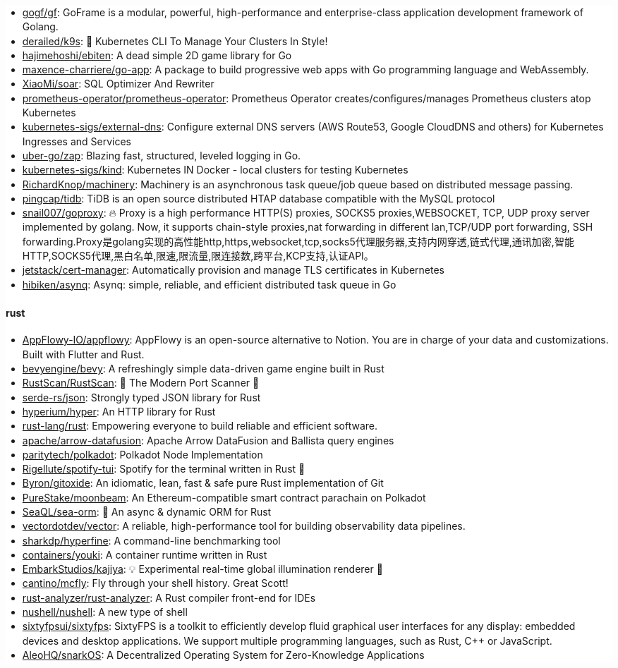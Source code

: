 * [gogf/gf](https://github.com/gogf/gf): GoFrame is a modular, powerful, high-performance and enterprise-class application development framework of Golang.
* [derailed/k9s](https://github.com/derailed/k9s): 🐶 Kubernetes CLI To Manage Your Clusters In Style!
* [hajimehoshi/ebiten](https://github.com/hajimehoshi/ebiten): A dead simple 2D game library for Go
* [maxence-charriere/go-app](https://github.com/maxence-charriere/go-app): A package to build progressive web apps with Go programming language and WebAssembly.
* [XiaoMi/soar](https://github.com/XiaoMi/soar): SQL Optimizer And Rewriter
* [prometheus-operator/prometheus-operator](https://github.com/prometheus-operator/prometheus-operator): Prometheus Operator creates/configures/manages Prometheus clusters atop Kubernetes
* [kubernetes-sigs/external-dns](https://github.com/kubernetes-sigs/external-dns): Configure external DNS servers (AWS Route53, Google CloudDNS and others) for Kubernetes Ingresses and Services
* [uber-go/zap](https://github.com/uber-go/zap): Blazing fast, structured, leveled logging in Go.
* [kubernetes-sigs/kind](https://github.com/kubernetes-sigs/kind): Kubernetes IN Docker - local clusters for testing Kubernetes
* [RichardKnop/machinery](https://github.com/RichardKnop/machinery): Machinery is an asynchronous task queue/job queue based on distributed message passing.
* [pingcap/tidb](https://github.com/pingcap/tidb): TiDB is an open source distributed HTAP database compatible with the MySQL protocol
* [snail007/goproxy](https://github.com/snail007/goproxy): 🔥 Proxy is a high performance HTTP(S) proxies, SOCKS5 proxies,WEBSOCKET, TCP, UDP proxy server implemented by golang. Now, it supports chain-style proxies,nat forwarding in different lan,TCP/UDP port forwarding, SSH forwarding.Proxy是golang实现的高性能http,https,websocket,tcp,socks5代理服务器,支持内网穿透,链式代理,通讯加密,智能HTTP,SOCKS5代理,黑白名单,限速,限流量,限连接数,跨平台,KCP支持,认证API。
* [jetstack/cert-manager](https://github.com/jetstack/cert-manager): Automatically provision and manage TLS certificates in Kubernetes
* [hibiken/asynq](https://github.com/hibiken/asynq): Asynq: simple, reliable, and efficient distributed task queue in Go

#### rust
* [AppFlowy-IO/appflowy](https://github.com/AppFlowy-IO/appflowy): AppFlowy is an open-source alternative to Notion. You are in charge of your data and customizations. Built with Flutter and Rust.
* [bevyengine/bevy](https://github.com/bevyengine/bevy): A refreshingly simple data-driven game engine built in Rust
* [RustScan/RustScan](https://github.com/RustScan/RustScan): 🤖 The Modern Port Scanner 🤖
* [serde-rs/json](https://github.com/serde-rs/json): Strongly typed JSON library for Rust
* [hyperium/hyper](https://github.com/hyperium/hyper): An HTTP library for Rust
* [rust-lang/rust](https://github.com/rust-lang/rust): Empowering everyone to build reliable and efficient software.
* [apache/arrow-datafusion](https://github.com/apache/arrow-datafusion): Apache Arrow DataFusion and Ballista query engines
* [paritytech/polkadot](https://github.com/paritytech/polkadot): Polkadot Node Implementation
* [Rigellute/spotify-tui](https://github.com/Rigellute/spotify-tui): Spotify for the terminal written in Rust 🚀
* [Byron/gitoxide](https://github.com/Byron/gitoxide): An idiomatic, lean, fast & safe pure Rust implementation of Git
* [PureStake/moonbeam](https://github.com/PureStake/moonbeam): An Ethereum-compatible smart contract parachain on Polkadot
* [SeaQL/sea-orm](https://github.com/SeaQL/sea-orm): 🐚 An async & dynamic ORM for Rust
* [vectordotdev/vector](https://github.com/vectordotdev/vector): A reliable, high-performance tool for building observability data pipelines.
* [sharkdp/hyperfine](https://github.com/sharkdp/hyperfine): A command-line benchmarking tool
* [containers/youki](https://github.com/containers/youki): A container runtime written in Rust
* [EmbarkStudios/kajiya](https://github.com/EmbarkStudios/kajiya): 💡 Experimental real-time global illumination renderer 🦀
* [cantino/mcfly](https://github.com/cantino/mcfly): Fly through your shell history. Great Scott!
* [rust-analyzer/rust-analyzer](https://github.com/rust-analyzer/rust-analyzer): A Rust compiler front-end for IDEs
* [nushell/nushell](https://github.com/nushell/nushell): A new type of shell
* [sixtyfpsui/sixtyfps](https://github.com/sixtyfpsui/sixtyfps): SixtyFPS is a toolkit to efficiently develop fluid graphical user interfaces for any display: embedded devices and desktop applications. We support multiple programming languages, such as Rust, C++ or JavaScript.
* [AleoHQ/snarkOS](https://github.com/AleoHQ/snarkOS): A Decentralized Operating System for Zero-Knowledge Applications